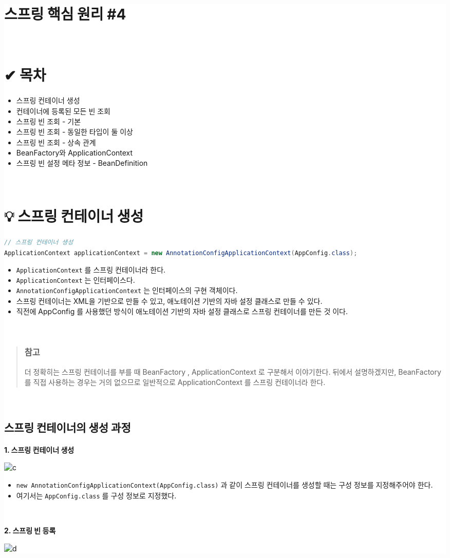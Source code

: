 # 스프링 핵심 원리 #4

<br/>

# ✔ 목차
* 스프링 컨테이너 생성
* 컨테이너에 등록된 모든 빈 조회
* 스프링 빈 조회 - 기본
* 스프링 빈 조회 - 동일한 타입이 둘 이상
* 스프링 빈 조회 - 상속 관계
* BeanFactory와 ApplicationContext
* 스프링 빈 설정 메타 정보 - BeanDefinition

<br/>

# 💡 스프링 컨테이너 생성

```java
// 스프링 컨테이너 생성
ApplicationContext applicationContext = new AnnotationConfigApplicationContext(AppConfig.class);
```

* `ApplicationContext` 를 스프링 컨테이너라 한다.
* `ApplicationContext` 는 인터페이스다.
* `AnnotationConfigApplicationContext` 는 인터페이스의 구현 객체이다.
* 스프링 컨테이너는 XML을 기반으로 만들 수 있고, 애노테이션 기반의 자바 설정 클래스로 만들 수 있다.
* 직전에 AppConfig 를 사용했던 방식이 애노테이션 기반의 자바 설정 클래스로 스프링 컨테이너를 만든 것
  이다.

<br/>

> ### 참고
> 더 정확히는 스프링 컨테이너를 부를 때 BeanFactory , ApplicationContext 로 구분해서 이야기한다.
> 뒤에서 설명하겠지만, BeanFactory 를 직접 사용하는 경우는 거의 없으므로 일반적으로 ApplicationContext 를 스프링 컨테이너라 한다.

<br/>

## **스프링 컨테이너의 생성 과정**

**1. 스프링 컨테이너 생성**

![c](https://user-images.githubusercontent.com/55661631/107005765-89a53c80-67d3-11eb-95ec-ce171f5f6f5b.PNG)

* `new AnnotationConfigApplicationContext(AppConfig.class)` 과 같이 스프링 컨테이너를 생성할 때는 구성 정보를 지정해주어야 한다.
* 여기서는 `AppConfig.class` 를 구성 정보로 지정했다.

<br/>

**2. 스프링 빈 등록**

![d](https://user-images.githubusercontent.com/55661631/107005949-ca04ba80-67d3-11eb-99a8-480da81f1b25.PNG)
